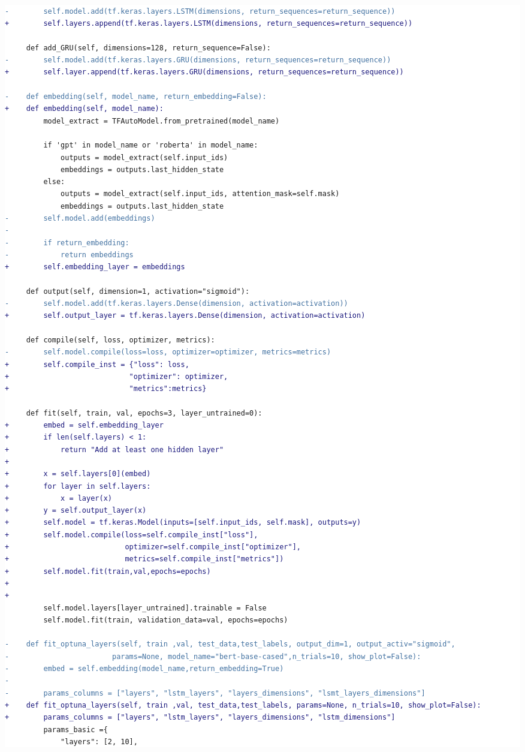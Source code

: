 ```diff
-        self.model.add(tf.keras.layers.LSTM(dimensions, return_sequences=return_sequence))
+        self.layers.append(tf.keras.layers.LSTM(dimensions, return_sequences=return_sequence))
 
     def add_GRU(self, dimensions=128, return_sequence=False):
-        self.model.add(tf.keras.layers.GRU(dimensions, return_sequences=return_sequence))
+        self.layer.append(tf.keras.layers.GRU(dimensions, return_sequences=return_sequence))
 
-    def embedding(self, model_name, return_embedding=False):        
+    def embedding(self, model_name):        
         model_extract = TFAutoModel.from_pretrained(model_name)
         
         if 'gpt' in model_name or 'roberta' in model_name:
             outputs = model_extract(self.input_ids)
             embeddings = outputs.last_hidden_state
         else:
             outputs = model_extract(self.input_ids, attention_mask=self.mask)
             embeddings = outputs.last_hidden_state
-        self.model.add(embeddings)
-
-        if return_embedding:
-            return embeddings
+        self.embedding_layer = embeddings
 
     def output(self, dimension=1, activation="sigmoid"):
-        self.model.add(tf.keras.layers.Dense(dimension, activation=activation))
+        self.output_layer = tf.keras.layers.Dense(dimension, activation=activation)
     
     def compile(self, loss, optimizer, metrics):
-        self.model.compile(loss=loss, optimizer=optimizer, metrics=metrics)
+        self.compile_inst = {"loss": loss,
+                            "optimizer": optimizer,
+                            "metrics":metrics}
 
     def fit(self, train, val, epochs=3, layer_untrained=0):
+        embed = self.embedding_layer
+        if len(self.layers) < 1:
+            return "Add at least one hidden layer"
+        
+        x = self.layers[0](embed)
+        for layer in self.layers:
+            x = layer(x)
+        y = self.output_layer(x)
+        self.model = tf.keras.Model(inputs=[self.input_ids, self.mask], outputs=y)
+        self.model.compile(loss=self.compile_inst["loss"],
+                           optimizer=self.compile_inst["optimizer"],
+                           metrics=self.compile_inst["metrics"])
+        self.model.fit(train,val,epochs=epochs)
+
+
         self.model.layers[layer_untrained].trainable = False
         self.model.fit(train, validation_data=val, epochs=epochs)
 
-    def fit_optuna_layers(self, train ,val, test_data,test_labels, output_dim=1, output_activ="sigmoid",
-                        params=None, model_name="bert-base-cased",n_trials=10, show_plot=False):
-        embed = self.embedding(model_name,return_embedding=True)
-
-        params_columns = ["layers", "lstm_layers", "layers_dimensions", "lsmt_layers_dimensions"]
+    def fit_optuna_layers(self, train ,val, test_data,test_labels, params=None, n_trials=10, show_plot=False):
+        params_columns = ["layers", "lstm_layers", "layers_dimensions", "lstm_dimensions"]
         params_basic ={
             "layers": [2, 10],
```